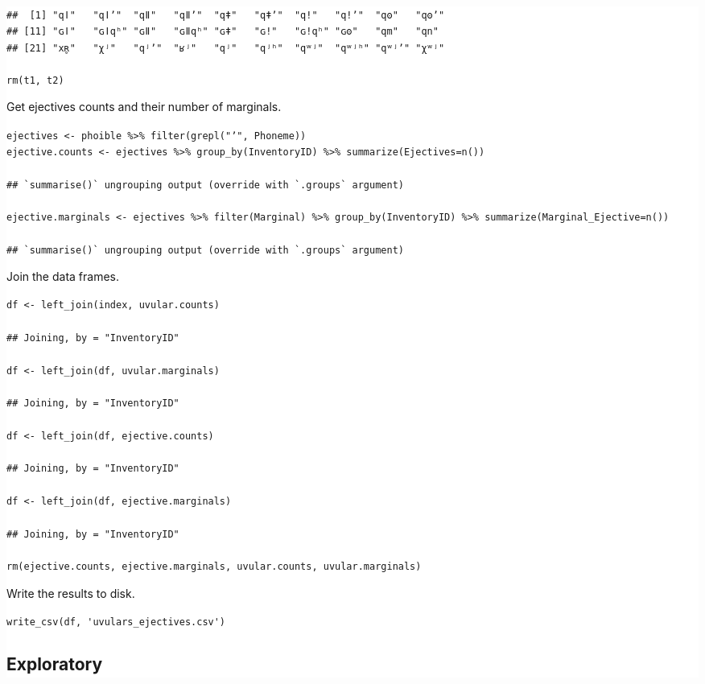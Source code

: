     ##  [1] "qǀ"   "qǀʼ"  "qǁ"   "qǁʼ"  "qǂ"   "qǂʼ"  "qǃ"   "qǃʼ"  "qʘ"   "qʘʼ" 
    ## [11] "ɢǀ"   "ɢǀqʰ" "ɢǁ"   "ɢǁqʰ" "ɢǂ"   "ɢǃ"   "ɢǃqʰ" "ɢʘ"   "qm"   "qn"  
    ## [21] "xʀ̥"   "χʲ"   "qʲʼ"  "ʁʲ"   "qʲ"   "qʲʰ"  "qʷʲ"  "qʷʲʰ" "qʷʲʼ" "χʷʲ"

    rm(t1, t2)

Get ejectives counts and their number of marginals.

    ejectives <- phoible %>% filter(grepl("ʼ", Phoneme))
    ejective.counts <- ejectives %>% group_by(InventoryID) %>% summarize(Ejectives=n())

    ## `summarise()` ungrouping output (override with `.groups` argument)

    ejective.marginals <- ejectives %>% filter(Marginal) %>% group_by(InventoryID) %>% summarize(Marginal_Ejective=n())

    ## `summarise()` ungrouping output (override with `.groups` argument)

Join the data frames.

    df <- left_join(index, uvular.counts)

    ## Joining, by = "InventoryID"

    df <- left_join(df, uvular.marginals)

    ## Joining, by = "InventoryID"

    df <- left_join(df, ejective.counts)

    ## Joining, by = "InventoryID"

    df <- left_join(df, ejective.marginals)

    ## Joining, by = "InventoryID"

    rm(ejective.counts, ejective.marginals, uvular.counts, uvular.marginals)

Write the results to disk.

    write_csv(df, 'uvulars_ejectives.csv')

Exploratory
-----------
